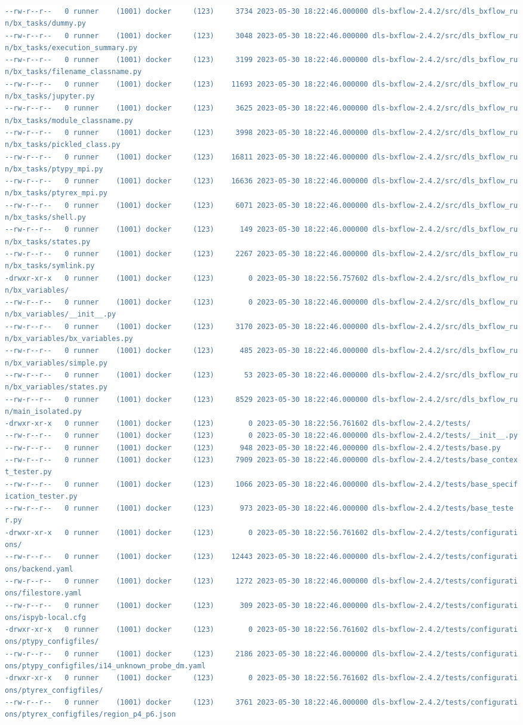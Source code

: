 ```diff
--rw-r--r--   0 runner    (1001) docker     (123)     3734 2023-05-30 18:22:46.000000 dls-bxflow-2.4.2/src/dls_bxflow_run/bx_tasks/dummy.py
--rw-r--r--   0 runner    (1001) docker     (123)     3048 2023-05-30 18:22:46.000000 dls-bxflow-2.4.2/src/dls_bxflow_run/bx_tasks/execution_summary.py
--rw-r--r--   0 runner    (1001) docker     (123)     3199 2023-05-30 18:22:46.000000 dls-bxflow-2.4.2/src/dls_bxflow_run/bx_tasks/filename_classname.py
--rw-r--r--   0 runner    (1001) docker     (123)    11693 2023-05-30 18:22:46.000000 dls-bxflow-2.4.2/src/dls_bxflow_run/bx_tasks/jupyter.py
--rw-r--r--   0 runner    (1001) docker     (123)     3625 2023-05-30 18:22:46.000000 dls-bxflow-2.4.2/src/dls_bxflow_run/bx_tasks/module_classname.py
--rw-r--r--   0 runner    (1001) docker     (123)     3998 2023-05-30 18:22:46.000000 dls-bxflow-2.4.2/src/dls_bxflow_run/bx_tasks/pickled_class.py
--rw-r--r--   0 runner    (1001) docker     (123)    16811 2023-05-30 18:22:46.000000 dls-bxflow-2.4.2/src/dls_bxflow_run/bx_tasks/ptypy_mpi.py
--rw-r--r--   0 runner    (1001) docker     (123)    16636 2023-05-30 18:22:46.000000 dls-bxflow-2.4.2/src/dls_bxflow_run/bx_tasks/ptyrex_mpi.py
--rw-r--r--   0 runner    (1001) docker     (123)     6071 2023-05-30 18:22:46.000000 dls-bxflow-2.4.2/src/dls_bxflow_run/bx_tasks/shell.py
--rw-r--r--   0 runner    (1001) docker     (123)      149 2023-05-30 18:22:46.000000 dls-bxflow-2.4.2/src/dls_bxflow_run/bx_tasks/states.py
--rw-r--r--   0 runner    (1001) docker     (123)     2267 2023-05-30 18:22:46.000000 dls-bxflow-2.4.2/src/dls_bxflow_run/bx_tasks/symlink.py
-drwxr-xr-x   0 runner    (1001) docker     (123)        0 2023-05-30 18:22:56.757602 dls-bxflow-2.4.2/src/dls_bxflow_run/bx_variables/
--rw-r--r--   0 runner    (1001) docker     (123)        0 2023-05-30 18:22:46.000000 dls-bxflow-2.4.2/src/dls_bxflow_run/bx_variables/__init__.py
--rw-r--r--   0 runner    (1001) docker     (123)     3170 2023-05-30 18:22:46.000000 dls-bxflow-2.4.2/src/dls_bxflow_run/bx_variables/bx_variables.py
--rw-r--r--   0 runner    (1001) docker     (123)      485 2023-05-30 18:22:46.000000 dls-bxflow-2.4.2/src/dls_bxflow_run/bx_variables/simple.py
--rw-r--r--   0 runner    (1001) docker     (123)       53 2023-05-30 18:22:46.000000 dls-bxflow-2.4.2/src/dls_bxflow_run/bx_variables/states.py
--rw-r--r--   0 runner    (1001) docker     (123)     8529 2023-05-30 18:22:46.000000 dls-bxflow-2.4.2/src/dls_bxflow_run/main_isolated.py
-drwxr-xr-x   0 runner    (1001) docker     (123)        0 2023-05-30 18:22:56.761602 dls-bxflow-2.4.2/tests/
--rw-r--r--   0 runner    (1001) docker     (123)        0 2023-05-30 18:22:46.000000 dls-bxflow-2.4.2/tests/__init__.py
--rw-r--r--   0 runner    (1001) docker     (123)      948 2023-05-30 18:22:46.000000 dls-bxflow-2.4.2/tests/base.py
--rw-r--r--   0 runner    (1001) docker     (123)     7909 2023-05-30 18:22:46.000000 dls-bxflow-2.4.2/tests/base_context_tester.py
--rw-r--r--   0 runner    (1001) docker     (123)     1066 2023-05-30 18:22:46.000000 dls-bxflow-2.4.2/tests/base_specification_tester.py
--rw-r--r--   0 runner    (1001) docker     (123)      973 2023-05-30 18:22:46.000000 dls-bxflow-2.4.2/tests/base_tester.py
-drwxr-xr-x   0 runner    (1001) docker     (123)        0 2023-05-30 18:22:56.761602 dls-bxflow-2.4.2/tests/configurations/
--rw-r--r--   0 runner    (1001) docker     (123)    12443 2023-05-30 18:22:46.000000 dls-bxflow-2.4.2/tests/configurations/backend.yaml
--rw-r--r--   0 runner    (1001) docker     (123)     1272 2023-05-30 18:22:46.000000 dls-bxflow-2.4.2/tests/configurations/filestore.yaml
--rw-r--r--   0 runner    (1001) docker     (123)      309 2023-05-30 18:22:46.000000 dls-bxflow-2.4.2/tests/configurations/ispyb-local.cfg
-drwxr-xr-x   0 runner    (1001) docker     (123)        0 2023-05-30 18:22:56.761602 dls-bxflow-2.4.2/tests/configurations/ptypy_configfiles/
--rw-r--r--   0 runner    (1001) docker     (123)     2186 2023-05-30 18:22:46.000000 dls-bxflow-2.4.2/tests/configurations/ptypy_configfiles/i14_unknown_probe_dm.yaml
-drwxr-xr-x   0 runner    (1001) docker     (123)        0 2023-05-30 18:22:56.761602 dls-bxflow-2.4.2/tests/configurations/ptyrex_configfiles/
--rw-r--r--   0 runner    (1001) docker     (123)     3761 2023-05-30 18:22:46.000000 dls-bxflow-2.4.2/tests/configurations/ptyrex_configfiles/region_p4_p6.json
```